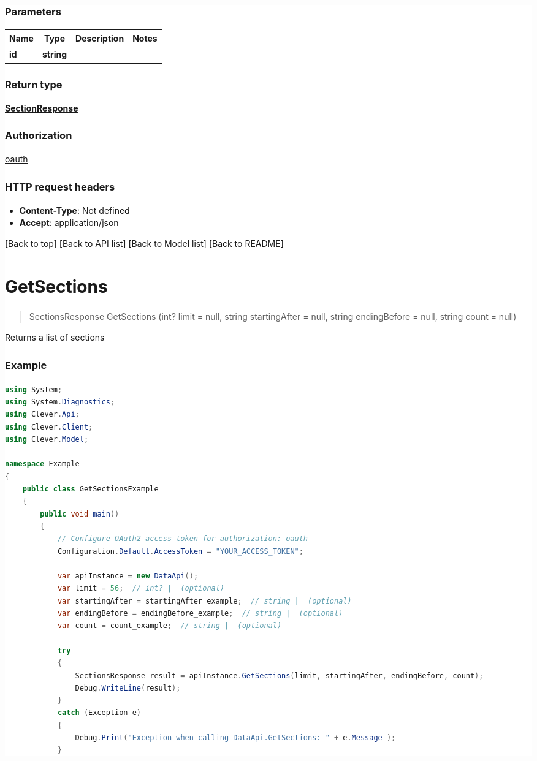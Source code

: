 ### Parameters

Name | Type | Description  | Notes
------------- | ------------- | ------------- | -------------
 **id** | **string**|  | 

### Return type

[**SectionResponse**](SectionResponse.md)

### Authorization

[oauth](../README.md#oauth)

### HTTP request headers

 - **Content-Type**: Not defined
 - **Accept**: application/json

[[Back to top]](#) [[Back to API list]](../README.md#documentation-for-api-endpoints) [[Back to Model list]](../README.md#documentation-for-models) [[Back to README]](../README.md)

<a name="getsections"></a>
# **GetSections**
> SectionsResponse GetSections (int? limit = null, string startingAfter = null, string endingBefore = null, string count = null)



Returns a list of sections

### Example
```csharp
using System;
using System.Diagnostics;
using Clever.Api;
using Clever.Client;
using Clever.Model;

namespace Example
{
    public class GetSectionsExample
    {
        public void main()
        {
            // Configure OAuth2 access token for authorization: oauth
            Configuration.Default.AccessToken = "YOUR_ACCESS_TOKEN";

            var apiInstance = new DataApi();
            var limit = 56;  // int? |  (optional) 
            var startingAfter = startingAfter_example;  // string |  (optional) 
            var endingBefore = endingBefore_example;  // string |  (optional) 
            var count = count_example;  // string |  (optional) 

            try
            {
                SectionsResponse result = apiInstance.GetSections(limit, startingAfter, endingBefore, count);
                Debug.WriteLine(result);
            }
            catch (Exception e)
            {
                Debug.Print("Exception when calling DataApi.GetSections: " + e.Message );
            }
```